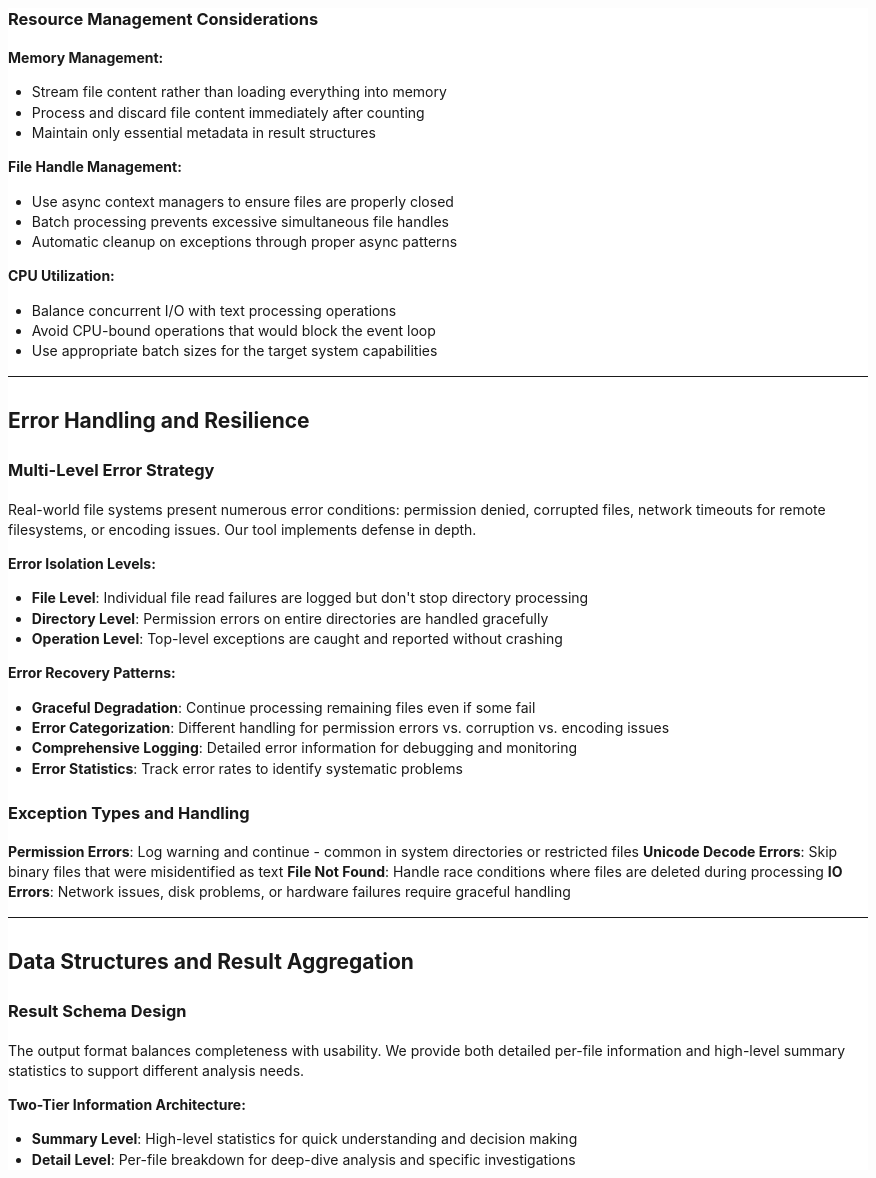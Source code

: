 ### Resource Management Considerations
**Memory Management:**
- Stream file content rather than loading everything into memory
- Process and discard file content immediately after counting
- Maintain only essential metadata in result structures

**File Handle Management:**
- Use async context managers to ensure files are properly closed
- Batch processing prevents excessive simultaneous file handles
- Automatic cleanup on exceptions through proper async patterns

**CPU Utilization:**
- Balance concurrent I/O with text processing operations
- Avoid CPU-bound operations that would block the event loop
- Use appropriate batch sizes for the target system capabilities

---

## Error Handling and Resilience

### Multi-Level Error Strategy
Real-world file systems present numerous error conditions: permission denied, corrupted files, network timeouts for remote filesystems, or encoding issues. Our tool implements defense in depth.

**Error Isolation Levels:**
- **File Level**: Individual file read failures are logged but don't stop directory processing
- **Directory Level**: Permission errors on entire directories are handled gracefully
- **Operation Level**: Top-level exceptions are caught and reported without crashing

**Error Recovery Patterns:**
- **Graceful Degradation**: Continue processing remaining files even if some fail
- **Error Categorization**: Different handling for permission errors vs. corruption vs. encoding issues
- **Comprehensive Logging**: Detailed error information for debugging and monitoring
- **Error Statistics**: Track error rates to identify systematic problems

### Exception Types and Handling
**Permission Errors**: Log warning and continue - common in system directories or restricted files
**Unicode Decode Errors**: Skip binary files that were misidentified as text
**File Not Found**: Handle race conditions where files are deleted during processing
**IO Errors**: Network issues, disk problems, or hardware failures require graceful handling

---

## Data Structures and Result Aggregation

### Result Schema Design
The output format balances completeness with usability. We provide both detailed per-file information and high-level summary statistics to support different analysis needs.

**Two-Tier Information Architecture:**
- **Summary Level**: High-level statistics for quick understanding and decision making
- **Detail Level**: Per-file breakdown for deep-dive analysis and specific investigations

